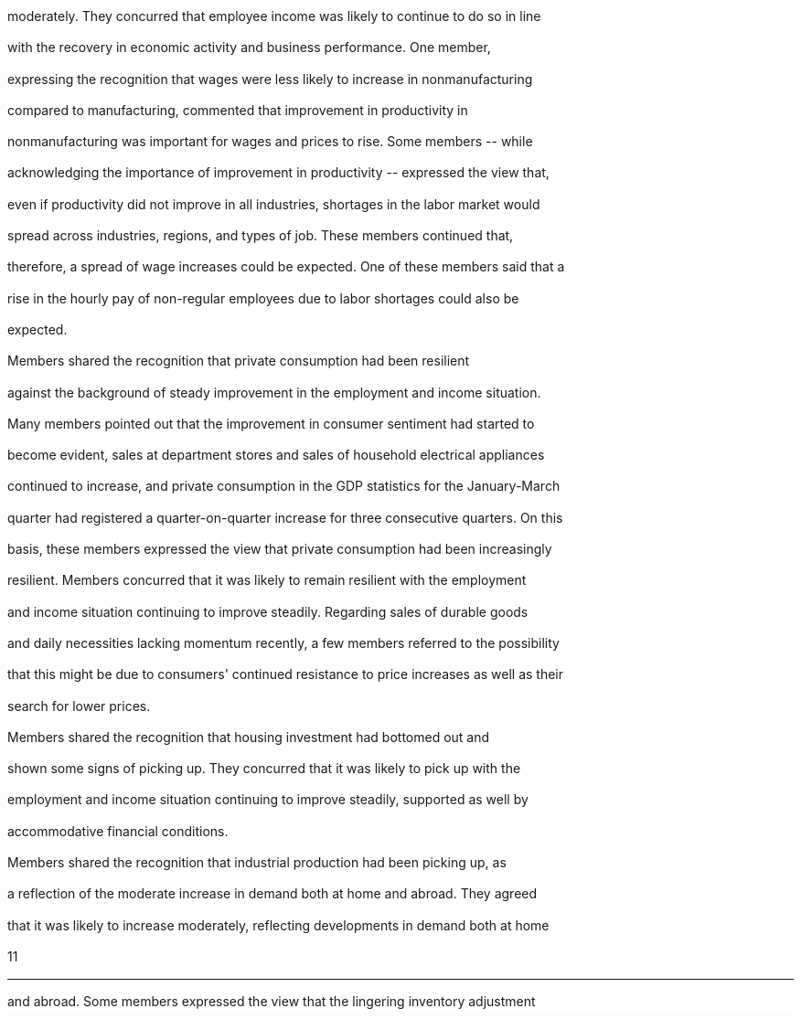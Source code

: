 moderately. They concurred that employee income was likely to continue to do so in line

with the recovery in economic activity and business performance. One member,

expressing the recognition that wages were less likely to increase in nonmanufacturing

compared to manufacturing, commented that improvement in productivity in

nonmanufacturing was important for wages and prices to rise. Some members -- while

acknowledging the importance of improvement in productivity -- expressed the view that,

even if productivity did not improve in all industries, shortages in the labor market would

spread across industries, regions, and types of job. These members continued that,

therefore, a spread of wage increases could be expected. One of these members said that a

rise in the hourly pay of non-regular employees due to labor shortages could also be

expected.

Members shared the recognition that private consumption had been resilient

against the background of steady improvement in the employment and income situation.

Many members pointed out that the improvement in consumer sentiment had started to

become evident, sales at department stores and sales of household electrical appliances

continued to increase, and private consumption in the GDP statistics for the January-March

quarter had registered a quarter-on-quarter increase for three consecutive quarters. On this

basis, these members expressed the view that private consumption had been increasingly

resilient. Members concurred that it was likely to remain resilient with the employment

and income situation continuing to improve steadily. Regarding sales of durable goods

and daily necessities lacking momentum recently, a few members referred to the possibility

that this might be due to consumers' continued resistance to price increases as well as their

search for lower prices.

Members shared the recognition that housing investment had bottomed out and

shown some signs of picking up. They concurred that it was likely to pick up with the

employment and income situation continuing to improve steadily, supported as well by

accommodative financial conditions.

Members shared the recognition that industrial production had been picking up, as

a reflection of the moderate increase in demand both at home and abroad. They agreed

that it was likely to increase moderately, reflecting developments in demand both at home

11


-----

and abroad. Some members expressed the view that the lingering inventory adjustment
